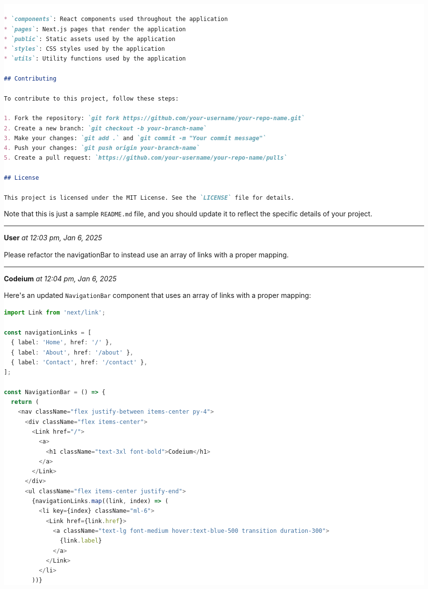 ```markdown

* `components`: React components used throughout the application
* `pages`: Next.js pages that render the application
* `public`: Static assets used by the application
* `styles`: CSS styles used by the application
* `utils`: Utility functions used by the application

## Contributing

To contribute to this project, follow these steps:

1. Fork the repository: `git fork https://github.com/your-username/your-repo-name.git`
2. Create a new branch: `git checkout -b your-branch-name`
3. Make your changes: `git add .` and `git commit -m "Your commit message"`
4. Push your changes: `git push origin your-branch-name`
5. Create a pull request: `https://github.com/your-username/your-repo-name/pulls`

## License

This project is licensed under the MIT License. See the `LICENSE` file for details.
```
Note that this is just a sample `README.md` file, and you should update it to reflect the specific details of your project.

---

**User** _at 12:03 pm, Jan 6, 2025_

Please refactor the navigationBar to instead use an array of links with a proper mapping. 

---

**Codeium** _at 12:04 pm, Jan 6, 2025_



Here's an updated `NavigationBar` component that uses an array of links with a proper mapping:
```typescript
import Link from 'next/link';

const navigationLinks = [
  { label: 'Home', href: '/' },
  { label: 'About', href: '/about' },
  { label: 'Contact', href: '/contact' },
];

const NavigationBar = () => {
  return (
    <nav className="flex justify-between items-center py-4">
      <div className="flex items-center">
        <Link href="/">
          <a>
            <h1 className="text-3xl font-bold">Codeium</h1>
          </a>
        </Link>
      </div>
      <ul className="flex items-center justify-end">
        {navigationLinks.map((link, index) => (
          <li key={index} className="ml-6">
            <Link href={link.href}>
              <a className="text-lg font-medium hover:text-blue-500 transition duration-300">
                {link.label}
              </a>
            </Link>
          </li>
        ))}
```